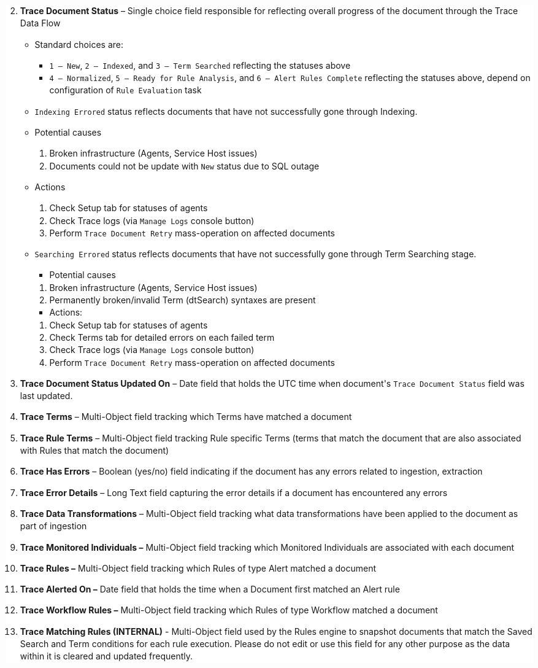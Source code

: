 2.  **Trace Document Status** – Single choice field responsible for reflecting overall progress of the document through the Trace Data Flow
    - Standard choices are:
    	- `1 – New`, `2 – Indexed`, and `3 – Term Searched` reflecting the statuses above
    	- `4 – Normalized`, `5 – Ready for Rule Analysis`, and `6 – Alert Rules Complete` reflecting the statuses above, depend on configuration of `Rule Evaluation` task
    - `Indexing Errored` status reflects documents that have not successfully gone through Indexing. 
    - Potential causes
        1. Broken infrastructure (Agents, Service Host issues)
        2. Documents could not be update with `New` status due to SQL outage
      
    - Actions
        1. Check Setup tab for statuses of agents
        2. Check Trace logs (via `Manage Logs` console button)
        3. Perform `Trace Document Retry` mass-operation on affected documents
      
    - `Searching Errored` status reflects documents that have not successfully gone through Term Searching stage.
      - Potential causes
      1. Broken infrastructure (Agents, Service Host issues)
        2. Permanently broken/invalid Term (dtSearch) syntaxes are present
      
      - Actions:
      1. Check Setup tab for statuses of agents
        2. Check Terms tab for detailed errors on each failed term
      3. Check Trace logs (via `Manage Logs` console button)
        4. Perform `Trace Document Retry` mass-operation on affected documents
    
3. **Trace Document Status Updated On** – Date field that holds the UTC time when document's `Trace Document Status` field was last updated.

4. **Trace Terms** – Multi-Object field tracking which Terms have matched a document

5. **Trace Rule Terms** – Multi-Object field tracking Rule specific Terms (terms that match the document that are also associated with Rules that match the document)

6. **Trace Has Errors** – Boolean (yes/no) field indicating if the document has any errors related to ingestion, extraction

7. **Trace Error Details** – Long Text field capturing the error details if a document has encountered any errors

8. **Trace Data Transformations** – Multi-Object field tracking what data transformations have been applied to the document as part of ingestion

9. **Trace Monitored Individuals –** Multi-Object field tracking which Monitored Individuals are associated with each document 

10. **Trace Rules –** Multi-Object field tracking which Rules of type Alert matched a document

11. **Trace Alerted On –** Date field that holds the time when a Document first matched an Alert rule

12. **Trace Workflow Rules –** Multi-Object field tracking which Rules of type Workflow matched a document

13. **Trace Matching Rules (INTERNAL)** - Multi-Object field used by the Rules engine to snapshot documents that match the Saved Search and Term conditions for each rule execution. Please do not edit or use this field for any other purpose as the data within it is cleared and updated frequently.
